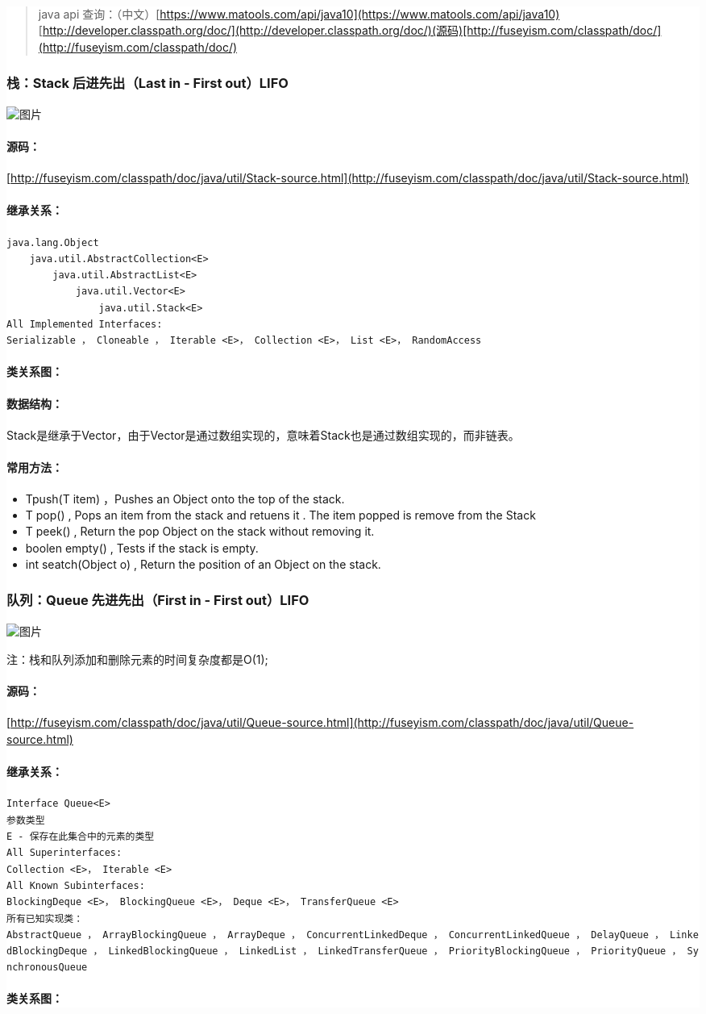 >java api 查询：（中文）[https://www.matools.com/api/java10](https://www.matools.com/api/java10)
>[http://developer.classpath.org/doc/](http://developer.classpath.org/doc/)(源码)[http://fuseyism.com/classpath/doc/](http://fuseyism.com/classpath/doc/)
### 栈：Stack 后进先出（Last in - First out）LIFO

![图片](https://uploader.shimo.im/f/B6NNKY9b2jA9mfsp.png!thumbnail?fileGuid=jgwjdYJrRkx6w39g)

#### 源码：

[http://fuseyism.com/classpath/doc/java/util/Stack-source.html](http://fuseyism.com/classpath/doc/java/util/Stack-source.html)

#### 继承关系：

```plain
java.lang.Object
    java.util.AbstractCollection<E>
        java.util.AbstractList<E>
            java.util.Vector<E>
                java.util.Stack<E>
All Implemented Interfaces:
Serializable ， Cloneable ， Iterable <E>， Collection <E>， List <E>， RandomAccess
```
#### 类关系图：

#### 数据结构：

Stack是继承于Vector，由于Vector是通过数组实现的，意味着Stack也是通过数组实现的，而非链表。

#### 常用方法：

* Tpush(T item) ，Pushes an Object onto the top of the stack.
* T pop() , Pops an item from the stack and retuens it . The item popped is remove from the Stack
* T peek() , Return the pop Object on the stack without removing it.
* boolen empty() , Tests if the stack is empty.
* int seatch(Object o) , Return the position of an Object on the stack.
### 队列：Queue 先进先出（First in - First out）LIFO

![图片](https://uploader.shimo.im/f/iTZ40YcPV95N9CYE.png!thumbnail?fileGuid=jgwjdYJrRkx6w39g)

注：栈和队列添加和删除元素的时间复杂度都是O(1);

#### 源码：

[http://fuseyism.com/classpath/doc/java/util/Queue-source.html](http://fuseyism.com/classpath/doc/java/util/Queue-source.html)

#### 继承关系：

```plain
Interface Queue<E>
参数类型
E - 保存在此集合中的元素的类型
All Superinterfaces:
Collection <E>， Iterable <E>
All Known Subinterfaces:
BlockingDeque <E>， BlockingQueue <E>， Deque <E>， TransferQueue <E>
所有已知实现类：
AbstractQueue ， ArrayBlockingQueue ， ArrayDeque ， ConcurrentLinkedDeque ， ConcurrentLinkedQueue ， DelayQueue ， LinkedBlockingDeque ， LinkedBlockingQueue ， LinkedList ， LinkedTransferQueue ， PriorityBlockingQueue ， PriorityQueue ， SynchronousQueue
```
#### 类关系图：
